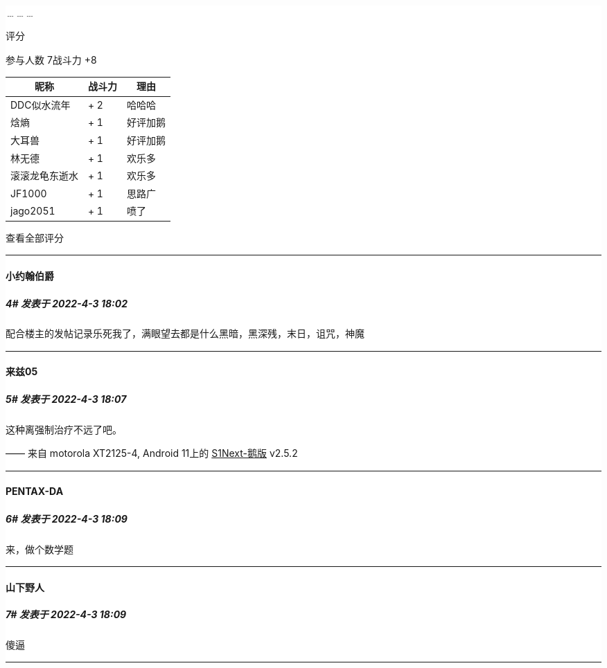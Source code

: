 ﹍﹍﹍

评分

 参与人数 7战斗力 +8

|昵称|战斗力|理由|
|----|---|---|
| DDC似水流年| + 2|哈哈哈|
| 焓熵| + 1|好评加鹅|
| 大耳兽| + 1|好评加鹅|
| 林无德| + 1|欢乐多|
| 滚滚龙龟东逝水| + 1|欢乐多|
| JF1000| + 1|思路广|
| jago2051| + 1|喷了|

查看全部评分

*****

####  小约翰伯爵  
##### 4#       发表于 2022-4-3 18:02

配合楼主的发帖记录乐死我了，满眼望去都是什么黑暗，黑深残，末日，诅咒，神魔

*****

####  来兹05  
##### 5#       发表于 2022-4-3 18:07

这种离强制治疗不远了吧。

—— 来自 motorola XT2125-4, Android 11上的 [S1Next-鹅版](https://github.com/ykrank/S1-Next/releases) v2.5.2

*****

####  PENTAX-DA  
##### 6#       发表于 2022-4-3 18:09

来，做个数学题

*****

####  山下野人  
##### 7#       发表于 2022-4-3 18:09

傻逼

*****

